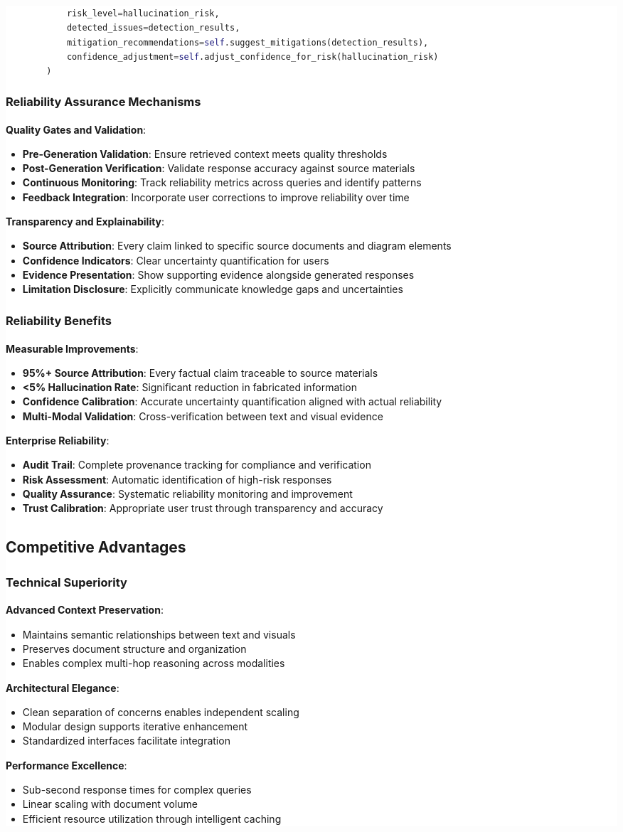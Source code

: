 ```python
            risk_level=hallucination_risk,
            detected_issues=detection_results,
            mitigation_recommendations=self.suggest_mitigations(detection_results),
            confidence_adjustment=self.adjust_confidence_for_risk(hallucination_risk)
        )
```

### Reliability Assurance Mechanisms

**Quality Gates and Validation**:
- **Pre-Generation Validation**: Ensure retrieved context meets quality thresholds
- **Post-Generation Verification**: Validate response accuracy against source materials
- **Continuous Monitoring**: Track reliability metrics across queries and identify patterns
- **Feedback Integration**: Incorporate user corrections to improve reliability over time

**Transparency and Explainability**:
- **Source Attribution**: Every claim linked to specific source documents and diagram elements
- **Confidence Indicators**: Clear uncertainty quantification for users
- **Evidence Presentation**: Show supporting evidence alongside generated responses
- **Limitation Disclosure**: Explicitly communicate knowledge gaps and uncertainties

### Reliability Benefits

**Measurable Improvements**:
- **95%+ Source Attribution**: Every factual claim traceable to source materials
- **<5% Hallucination Rate**: Significant reduction in fabricated information
- **Confidence Calibration**: Accurate uncertainty quantification aligned with actual reliability
- **Multi-Modal Validation**: Cross-verification between text and visual evidence

**Enterprise Reliability**:
- **Audit Trail**: Complete provenance tracking for compliance and verification
- **Risk Assessment**: Automatic identification of high-risk responses
- **Quality Assurance**: Systematic reliability monitoring and improvement
- **Trust Calibration**: Appropriate user trust through transparency and accuracy

## Competitive Advantages

### Technical Superiority

**Advanced Context Preservation**:
- Maintains semantic relationships between text and visuals
- Preserves document structure and organization
- Enables complex multi-hop reasoning across modalities

**Architectural Elegance**:
- Clean separation of concerns enables independent scaling
- Modular design supports iterative enhancement
- Standardized interfaces facilitate integration

**Performance Excellence**:
- Sub-second response times for complex queries
- Linear scaling with document volume
- Efficient resource utilization through intelligent caching

